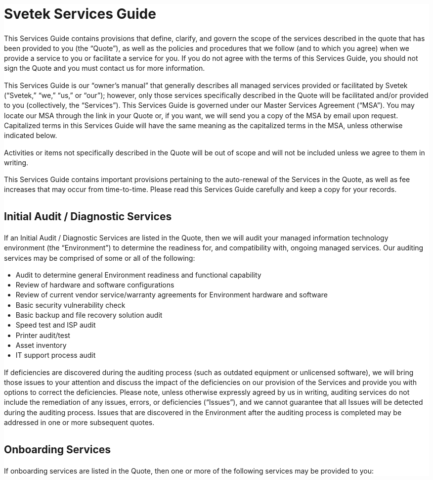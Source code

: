 
# Svetek Services Guide

This Services Guide contains provisions that define, clarify, and govern the scope of the services described in the quote that has been provided to you (the “Quote”), as well as the policies and procedures that we follow (and to which you agree) when we provide a service to you or facilitate a service for you. If you do not agree with the terms of this Services Guide, you should not sign the Quote and you must contact us for more information.

This Services Guide is our “owner’s manual” that generally describes all managed services provided or facilitated by Svetek (“Svetek,” “we,” “us,” or “our”); however, only those services specifically described in the Quote will be facilitated and/or provided to you (collectively, the “Services”). This Services Guide is governed under our Master Services Agreement (“MSA”). You may locate our MSA through the link in your Quote or, if you want, we will send you a copy of the MSA by email upon request. Capitalized terms in this Services Guide will have the same meaning as the capitalized terms in the MSA, unless otherwise indicated below.

Activities or items not specifically described in the Quote will be out of scope and will not be included unless we agree to them in writing.

This Services Guide contains important provisions pertaining to the auto-renewal of the Services in the Quote, as well as fee increases that may occur from time-to-time. Please read this Services Guide carefully and keep a copy for your records.

## Initial Audit / Diagnostic Services

If an Initial Audit / Diagnostic Services are listed in the Quote, then we will audit your managed information technology environment (the “Environment”) to determine the readiness for, and compatibility with, ongoing managed services. Our auditing services may be comprised of some or all of the following:

- Audit to determine general Environment readiness and functional capability
- Review of hardware and software configurations
- Review of current vendor service/warranty agreements for Environment hardware and software
- Basic security vulnerability check
- Basic backup and file recovery solution audit
- Speed test and ISP audit
- Printer audit/test
- Asset inventory
- IT support process audit

If deficiencies are discovered during the auditing process (such as outdated equipment or unlicensed software), we will bring those issues to your attention and discuss the impact of the deficiencies on our provision of the Services and provide you with options to correct the deficiencies. Please note, unless otherwise expressly agreed by us in writing, auditing services do not include the remediation of any issues, errors, or deficiencies (“Issues”), and we cannot guarantee that all Issues will be detected during the auditing process. Issues that are discovered in the Environment after the auditing process is completed may be addressed in one or more subsequent quotes.

## Onboarding Services

If onboarding services are listed in the Quote, then one or more of the following services may be provided to you:
